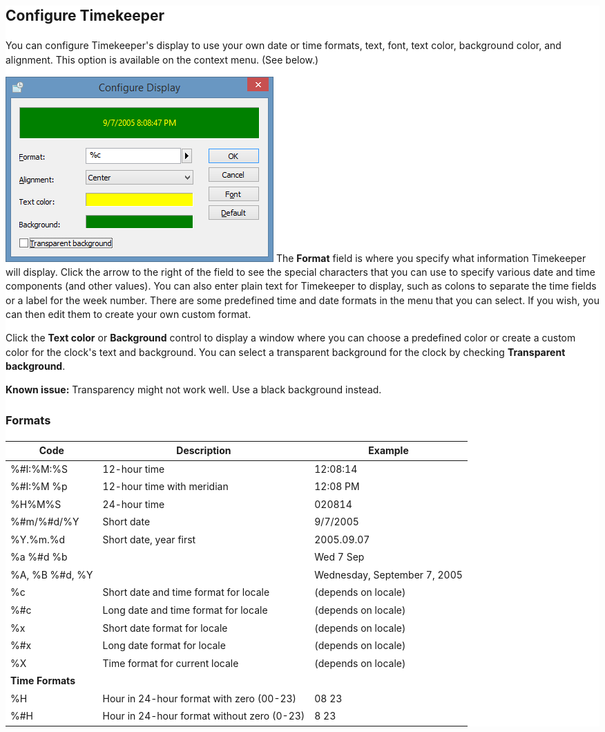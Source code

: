## Configure Timekeeper

You can configure Timekeeper's display to use your own date or time formats,
text, font, text color, background color, and alignment.
This option is available on the context menu. (See below.)

![Timekeeper configure screenshot](configure.png) The **Format** field is
where you specify what information Timekeeper will display.
Click the arrow to the right of the field to see the special characters that
you can use to specify various date and time components (and other values).
You can also enter plain text for Timekeeper to display, such as colons to
separate the time fields or a label for the week number.
There are some predefined time and date formats in the menu that you can select.
If you wish, you can then edit them to create your own custom format.

Click the **Text color** or **Background** control to display a window where
you can choose a predefined color or create a custom color for the clock's text and background.
You can select a transparent background for the clock by checking **Transparent background**.

**Known issue:** Transparency might not work well. Use a black background instead.

### Formats

| Code | Description | Example |
| --- | --- | --- |
| %#I:%M:%S | 12-hour time | 12:08:14 |
| %#I:%M %p | 12-hour time with meridian | 12:08 PM |
| %H%M%S | 24-hour time | 020814 |
| %#m/%#d/%Y | Short date | 9/7/2005 |
| %Y.%m.%d | Short date, year first | 2005.09.07 |
| %a %#d %b |  | Wed 7 Sep |
| %A, %B %#d, %Y |  | Wednesday, September 7, 2005 |
| %c | Short date and time format for locale | (depends on locale) |
| %#c | Long date and time format for locale | (depends on locale) |
| %x | Short date format for locale | (depends on locale) |
| %#x | Long date format for locale | (depends on locale) |
| %X | Time format for current locale | (depends on locale) |
| **Time Formats** |  |  |
| %H | Hour in 24-hour format with zero (00-23) | 08 23 |
| %#H | Hour in 24-hour format without zero (0-23) | 8 23 |